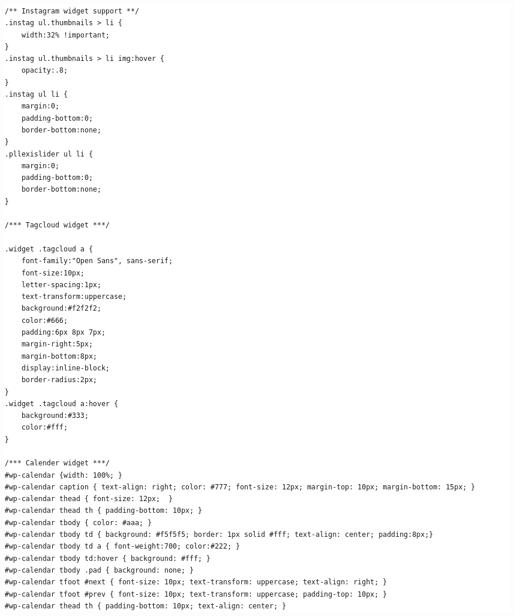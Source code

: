 	
	/** Instagram widget support **/
	.instag ul.thumbnails > li {
		width:32% !important;
	}
	.instag ul.thumbnails > li img:hover {
		opacity:.8;
	}
	.instag ul li {
		margin:0;
		padding-bottom:0;
		border-bottom:none;
	}
	.pllexislider ul li {
		margin:0;
		padding-bottom:0;
		border-bottom:none;
	}
	
	/*** Tagcloud widget ***/
	
	.widget .tagcloud a {
		font-family:"Open Sans", sans-serif;
		font-size:10px;
		letter-spacing:1px;
		text-transform:uppercase;
		background:#f2f2f2;
		color:#666;
		padding:6px 8px 7px;
		margin-right:5px;
		margin-bottom:8px;
		display:inline-block;
		border-radius:2px;
	}
	.widget .tagcloud a:hover {
		background:#333;
		color:#fff;
	}
	
	/*** Calender widget ***/
	#wp-calendar {width: 100%; }
	#wp-calendar caption { text-align: right; color: #777; font-size: 12px; margin-top: 10px; margin-bottom: 15px; }
	#wp-calendar thead { font-size: 12px;  }
	#wp-calendar thead th { padding-bottom: 10px; }
	#wp-calendar tbody { color: #aaa; }
	#wp-calendar tbody td { background: #f5f5f5; border: 1px solid #fff; text-align: center; padding:8px;}
	#wp-calendar tbody td a { font-weight:700; color:#222; }
	#wp-calendar tbody td:hover { background: #fff; }
	#wp-calendar tbody .pad { background: none; }
	#wp-calendar tfoot #next { font-size: 10px; text-transform: uppercase; text-align: right; }
	#wp-calendar tfoot #prev { font-size: 10px; text-transform: uppercase; padding-top: 10px; }
	#wp-calendar thead th { padding-bottom: 10px; text-align: center; }
	
